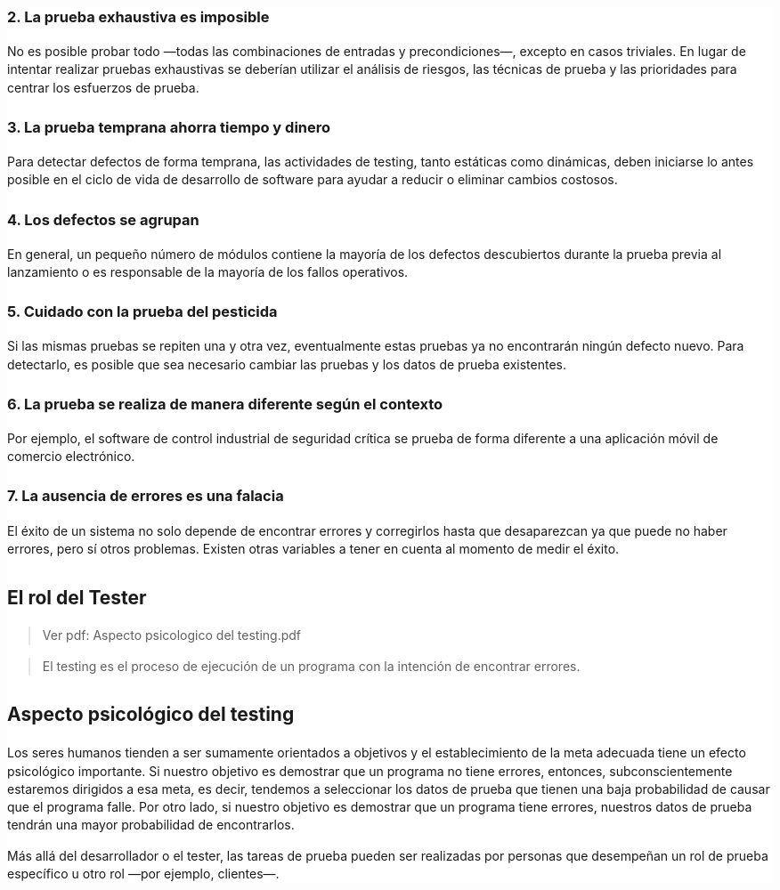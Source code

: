 ### 2. La prueba exhaustiva es imposible

No es posible probar todo —todas las combinaciones de entradas y precondiciones—, excepto en casos triviales. <r>En lugar de intentar realizar pruebas exhaustivas se deberían utilizar el análisis de riesgos</r>, las técnicas de prueba y las prioridades para centrar los esfuerzos de prueba.

### 3. La prueba temprana ahorra tiempo y dinero

Para detectar defectos de forma temprana, las actividades de testing, tanto estáticas como dinámicas, <r>deben iniciarse lo antes posible en el ciclo de vida de desarrollo de software</r> para ayudar a reducir o eliminar cambios costosos.

### 4. Los defectos se agrupan

En general, un pequeño número de módulos contiene la mayoría de los defectos descubiertos durante la prueba previa al lanzamiento o es responsable de la mayoría de los fallos operativos.

### 5. Cuidado con la prueba del pesticida

Si las mismas pruebas se repiten una y otra vez, eventualmente estas pruebas ya no encontrarán ningún defecto nuevo. Para detectarlo, es posible que sea necesario <r>cambiar las pruebas y los datos de prueba existentes.</r>

### 6. La prueba se realiza de manera diferente según el contexto

Por ejemplo, el software de control industrial de seguridad crítica se prueba de forma diferente a una aplicación móvil de comercio electrónico.

### 7. La ausencia de errores es una falacia

El éxito de un sistema no solo depende de encontrar errores y corregirlos hasta que desaparezcan ya que puede no haber errores, pero sí otros problemas. Existen otras variables a tener en cuenta al momento de medir el éxito.

## El rol del Tester <a id='c1c'></a>

> Ver pdf: Aspecto psicologico del testing.pdf



> El testing es el proceso de ejecución de un programa con la intención de encontrar errores.

## Aspecto psicológico del testing 

Los seres humanos tienden a ser sumamente orientados a objetivos y el establecimiento de la meta adecuada tiene un efecto psicológico importante. Si nuestro objetivo es demostrar que un programa no tiene errores, entonces, subconscientemente estaremos dirigidos a esa meta, es decir, <r>tendemos a seleccionar los datos de prueba que tienen una baja probabilidad de causar que el programa falle</r>. Por otro lado, <r>si nuestro objetivo es demostrar que un programa tiene errores, nuestros datos de prueba tendrán una mayor probabilidad de encontrarlos.</r>

Más allá del desarrollador o el tester, las tareas de prueba pueden ser realizadas por personas que desempeñan un rol de prueba específico u otro rol —por ejemplo, clientes—.
